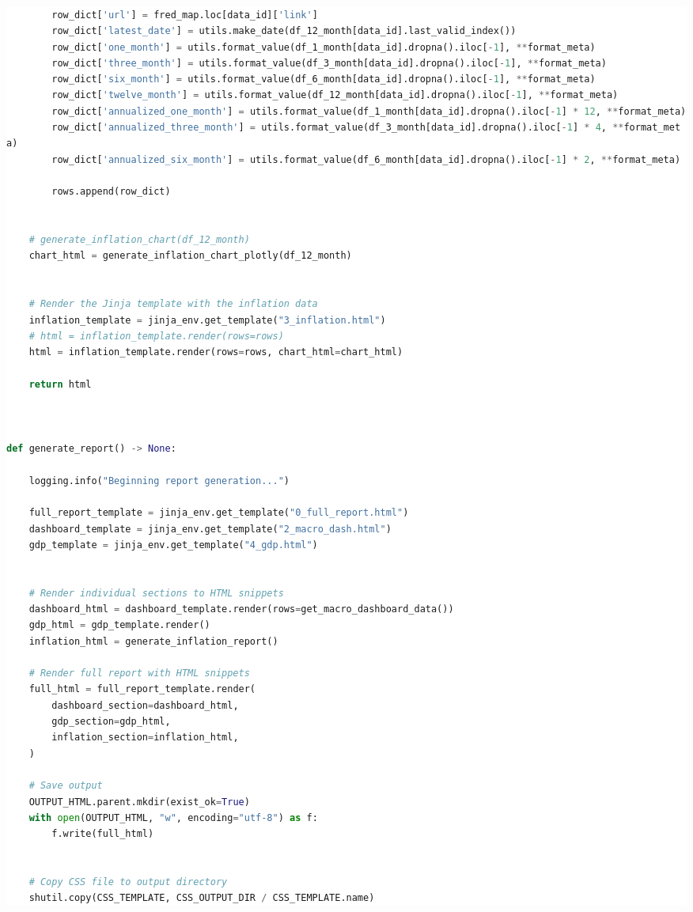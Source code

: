 ```py
        row_dict['url'] = fred_map.loc[data_id]['link']
        row_dict['latest_date'] = utils.make_date(df_12_month[data_id].last_valid_index())
        row_dict['one_month'] = utils.format_value(df_1_month[data_id].dropna().iloc[-1], **format_meta)
        row_dict['three_month'] = utils.format_value(df_3_month[data_id].dropna().iloc[-1], **format_meta)
        row_dict['six_month'] = utils.format_value(df_6_month[data_id].dropna().iloc[-1], **format_meta)
        row_dict['twelve_month'] = utils.format_value(df_12_month[data_id].dropna().iloc[-1], **format_meta)
        row_dict['annualized_one_month'] = utils.format_value(df_1_month[data_id].dropna().iloc[-1] * 12, **format_meta)
        row_dict['annualized_three_month'] = utils.format_value(df_3_month[data_id].dropna().iloc[-1] * 4, **format_meta)
        row_dict['annualized_six_month'] = utils.format_value(df_6_month[data_id].dropna().iloc[-1] * 2, **format_meta)

        rows.append(row_dict)


    # generate_inflation_chart(df_12_month)
    chart_html = generate_inflation_chart_plotly(df_12_month)


    # Render the Jinja template with the inflation data
    inflation_template = jinja_env.get_template("3_inflation.html")
    # html = inflation_template.render(rows=rows)
    html = inflation_template.render(rows=rows, chart_html=chart_html)    

    return html 



def generate_report() -> None:

    logging.info("Beginning report generation...")

    full_report_template = jinja_env.get_template("0_full_report.html")
    dashboard_template = jinja_env.get_template("2_macro_dash.html")
    gdp_template = jinja_env.get_template("4_gdp.html")


    # Render individual sections to HTML snippets
    dashboard_html = dashboard_template.render(rows=get_macro_dashboard_data())
    gdp_html = gdp_template.render()
    inflation_html = generate_inflation_report()

    # Render full report with HTML snippets
    full_html = full_report_template.render(
        dashboard_section=dashboard_html,
        gdp_section=gdp_html,
        inflation_section=inflation_html,
    )    

    # Save output
    OUTPUT_HTML.parent.mkdir(exist_ok=True)
    with open(OUTPUT_HTML, "w", encoding="utf-8") as f:
        f.write(full_html)


    # Copy CSS file to output directory
    shutil.copy(CSS_TEMPLATE, CSS_OUTPUT_DIR / CSS_TEMPLATE.name)

```